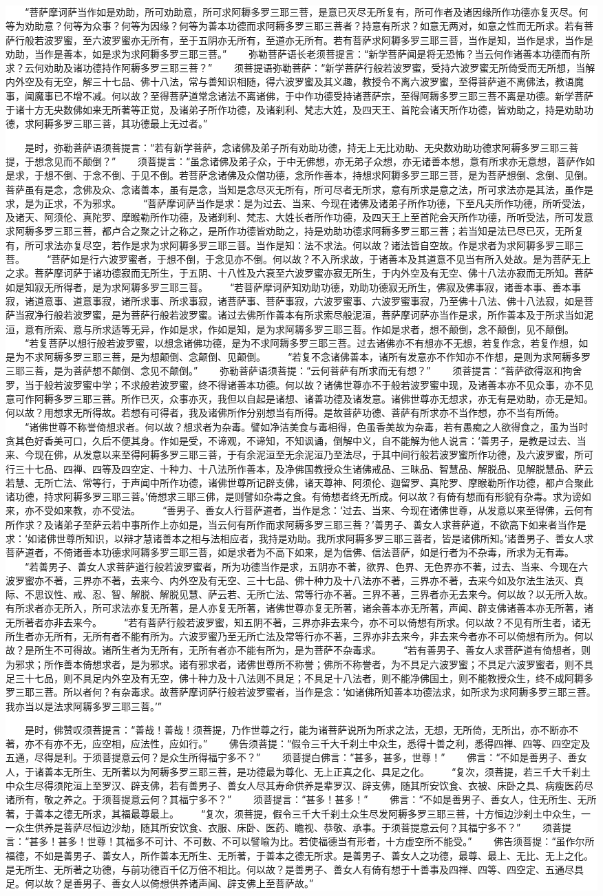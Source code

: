 　　“菩萨摩诃萨当作如是劝助，所可劝助意，所可求阿耨多罗三耶三菩，是意已灭尽无所复有，所可作者及诸因缘所作功德亦复灭尽。何等为劝助意？何等为众事？何等为因缘？何等为善本功德而求阿耨多罗三耶三菩者？持意有所求？如意无两对，如意之性而无所求。若有菩萨行般若波罗蜜，至六波罗蜜亦无所有，至于五阴亦无所有，至道亦无所有。若有菩萨求阿耨多罗三耶三菩，当作是知，当作是求，当作是劝助，当作是善本，如是求为求阿耨多罗三耶三菩。”
　　弥勒菩萨语长老须菩提言：“新学菩萨闻是将无恐怖？当云何作诸善本功德而有所求？云何劝助及诸功德持作阿耨多罗三耶三菩？”
　　须菩提语弥勒菩萨：“新学菩萨行般若波罗蜜，受持六波罗蜜无所倚受而无所想，当解内外空及有无空，解三十七品、佛十八法，常与善知识相随，得六波罗蜜及其义趣，教授令不离六波罗蜜，至得菩萨道不离佛法，教语魔事，闻魔事已不增不减。何以故？至得菩萨道常念诸法不离诸佛，于中作功德受持诸菩萨宗，至得阿耨多罗三耶三菩不离是功德。新学菩萨于诸十方无央数佛如来无所著等正觉，及诸弟子所作功德，及诸刹利、梵志大姓，及四天王、首陀会诸天所作功德，皆劝助之，持是劝助功德，求阿耨多罗三耶三菩，其功德最上无过者。”

　　是时，弥勒菩萨语须菩提言：“若有新学菩萨，念诸佛及弟子所有劝助功德，持无上无比劝助、无央数劝助功德求阿耨多罗三耶三菩提，于想念见而不颠倒？”
　　须菩提言：“虽念诸佛及弟子众，于中无佛想，亦无弟子众想，亦无诸善本想，意有所求亦无意想，菩萨作如是求，于想不倒、于念不倒、于见不倒。若菩萨念诸佛及众僧功德，念所作善本，持想求阿耨多罗三耶三菩，是为菩萨想倒、念倒、见倒。菩萨虽有是念，念佛及众、念诸善本，虽有是念，当知是念尽灭无所有，所可尽者无所求，意有所求是意之法，所可求法亦是其法，虽作是求，是为正求，不为邪求。
　　“菩萨摩诃萨当作是求：是为过去、当来、今现在诸佛及诸弟子所作功德，下至凡夫所作功德，所听受法，及诸天、阿须伦、真陀罗、摩睺勒所作功德，及诸刹利、梵志、大姓长者所作功德，及四天王上至首陀会天所作功德，所听受法，所可发意求阿耨多罗三耶三菩，都卢合之聚之计之称之，是所作功德皆劝助之，持是劝助功德求阿耨多罗三耶三菩；若当知是法已尽已灭，无所复有，所可求法亦复尽空，若作是求为求阿耨多罗三耶三菩。当作是知：法不求法。何以故？诸法皆自空故。作是求者为求阿耨多罗三耶三菩。
　　“菩萨如是行六波罗蜜者，于想不倒，于念见亦不倒。何以故？不入所求故，于诸善本及其道意不见当有所入处故。是为菩萨无上之求。菩萨摩诃萨于诸功德寂而无所生，于五阴、十八性及六衰至六波罗蜜亦寂无所生，于内外空及有无空、佛十八法亦寂而无所知。菩萨如是知寂无所得者，是为求阿耨多罗三耶三菩。
　　“若菩萨摩诃萨知劝助功德，劝助功德寂无所生，佛寂及佛事寂，诸善本事、善本事寂，诸道意事、道意事寂，诸所求事、所求事寂，诸菩萨事、菩萨事寂，六波罗蜜事、六波罗蜜事寂，乃至佛十八法、佛十八法寂，如是菩萨当寂净行般若波罗蜜，是为菩萨行般若波罗蜜。诸过去佛所作善本有所求索尽般泥洹，菩萨摩诃萨亦当作是求，所作善本及于所求当如泥洹，意有所索、意与所求适等无异，作如是求，作如是知，是为求阿耨多罗三耶三菩。作如是求者，想不颠倒，念不颠倒，见不颠倒。
　　“若复菩萨以想行般若波罗蜜，以想念诸佛功德，是为不求阿耨多罗三耶三菩。过去诸佛亦不有想亦不无想，若复作念，若复作想，如是为不求阿耨多罗三耶三菩，是为想颠倒、念颠倒、见颠倒。
　　“若复不念诸佛善本，诸所有发意亦不作知亦不作想，是则为求阿耨多罗三耶三菩，是为菩萨想不颠倒、念见不颠倒。”
　　弥勒菩萨语须菩提：“云何菩萨有所求而无有想？”
　　须菩提言：“菩萨欲得沤和拘舍罗，当于般若波罗蜜中学；不求般若波罗蜜，终不得诸善本功德。何以故？诸佛世尊亦不于般若波罗蜜中现，及诸善本亦不见众事，亦不见意可作阿耨多罗三耶三菩。所作已灭，众事亦灭，我但以自起是诸想、诸善功德及诸发意。诸佛世尊亦无想求，亦无有是劝助，亦无是知。何以故？用想求无所得故。若想有可得者，我及诸佛所作分别想当有所得。是故菩萨功德、菩萨有所求亦不当作想，亦不当有所倚。
　　“诸佛世尊不称誉倚想求者。何以故？想求者为杂毒。譬如净洁美食与毒相得，色虽香美故为杂毒，若有愚痴之人欲得食之，虽为当时贪其色好香美可口，久后不便其身。作如是受，不谛观，不谛知，不知讽诵，倒解中义，自不能解为他人说言：‘善男子，是教是过去、当来、今现在佛，从发意以来至得阿耨多罗三耶三菩，于有余泥洹至无余泥洹乃至法尽，于其中间行般若波罗蜜所作功德，及六波罗蜜，所可行三十七品、四禅、四等及四空定、十种力、十八法所作善本，及净佛国教授众生诸佛戒品、三昧品、智慧品、解脱品、见解脱慧品、萨云若慧、无所亡法、常等行，于声闻中所作功德，诸佛世尊所记辟支佛，诸天尊神、阿须伦、迦留罗、真陀罗、摩睺勒所作功德，都卢合聚此诸功德，持求阿耨多罗三耶三菩。’倚想求三耶三佛，是则譬如杂毒之食。有倚想者终无所成。何以故？有倚有想而有形貌有杂毒。求为谤如来，亦不受如来教，亦不受法。
　　“善男子、善女人行菩萨道者，当作是念：‘过去、当来、今现在诸佛世尊，从发意以来至得佛，云何有所作求？及诸弟子至萨云若中事所作上亦如是，当云何有所作而求阿耨多罗三耶三菩？’善男子、善女人求菩萨道，不欲高下如来者当作是求：‘如诸佛世尊所知识，以辩才慧诸善本之相与法相应者，我持是劝助。我所求阿耨多罗三耶三菩者，皆是诸佛所知。’诸善男子、善女人求菩萨道者，不倚诸善本功德求阿耨多罗三耶三菩，如是求者为不高下如来，是为信佛、信法菩萨，如是行者为不杂毒，所求为无有毒。
　　“若善男子、善女人求菩萨道行般若波罗蜜者，所为功德当作是求，五阴亦不著，欲界、色界、无色界亦不著，过去、当来、今现在六波罗蜜亦不著，三界亦不著，去来今、内外空及有无空、三十七品、佛十种力及十八法亦不著，三界亦不著，去来今如及尔法生法灭、真际、不思议性、戒、忍、智、解脱、解脱见慧、萨云若、无所亡法、常等行亦不著。三界不著，三界者亦无去来今。何以故？以无所入故。有所求者亦无所入，所可求法亦复无所著，是人亦复无所著，诸佛世尊亦复无所著，诸余善本亦无所著，声闻、辟支佛诸善本亦无所著，诸无所著者亦非去来今。
　　“若有菩萨行般若波罗蜜，知五阴不著，三界亦非去来今，亦不可以倚想有所求。何以故？不见有所生者，诸无所生者亦无所有，无所有者不能有所为。六波罗蜜乃至无所亡法及常等行亦不著，三界亦非去来今，非去来今者亦不可以倚想有所为。何以故？是所生不可得故。诸所生者为无所有，无所有者亦不能有所为，是为菩萨不杂毒求。
　　“若有善男子、善女人求菩萨道有倚想者，则为邪求；所作善本倚想求者，是为邪求。诸有邪求者，诸佛世尊所不称誉；佛所不称誉者，为不具足六波罗蜜；不具足六波罗蜜者，则不具足三十七品，则不具足内外空及有无空，佛十种力及十八法则不具足；不具足十八法者，则不能净佛国土，则不能教授众生，终不成阿耨多罗三耶三菩。所以者何？有杂毒求。故菩萨摩诃萨行般若波罗蜜者，当作是念：‘如诸佛所知善本功德法求，如所求为求阿耨多罗三耶三菩。我亦当以是法求阿耨多罗三耶三菩。’”

　　是时，佛赞叹须菩提言：“善哉！善哉！须菩提，乃作世尊之行，能为诸菩萨说所为所求之法，无想，无所倚，无所出，亦不断亦不著，亦不有亦不无，应空相，应法性，应如行。”
　　佛告须菩提：“假令三千大千刹土中众生，悉得十善之利，悉得四禅、四等、四空定及五通，尽得是利。于须菩提意云何？是众生所得福宁多不？”
　　须菩提白佛言：“甚多，甚多，世尊！”
　　佛言：“不如是善男子、善女人，于诸善本无所生、无所著以为阿耨多罗三耶三菩，是功德最为尊化、无上正真之化、具足之化。
　　“复次，须菩提，若三千大千刹土中众生尽得须陀洹上至罗汉、辟支佛，若有善男子、善女人尽其寿命供养是辈罗汉、辟支佛，随其所安饮食、衣被、床卧之具、病瘦医药尽诸所有，敬之养之。于须菩提意云何？其福宁多不？”
　　须菩提言：“甚多！甚多！”
　　佛言：“不如是善男子、善女人，住无所生、无所著，于善本之德无所求，其福最尊最上。
　　“复次，须菩提，假令三千大千刹土众生尽发阿耨多罗三耶三菩，十方恒边沙刹土中众生，一一众生供养是菩萨尽恒边沙劫，随其所安饮食、衣服、床卧、医药、瞻视、恭敬、承事。于须菩提意云何？其福宁多不？”
　　须菩提言：“甚多！甚多！世尊！其福多不可计、不可数、不可以譬喻为比。若使福德当有形者，十方虚空所不能受。”
　　佛告须菩提：“虽作尔所福德，不如是善男子、善女人，所作善本无所生、无所著，于善本之德无所求。是善男子、善女人之功德，最尊、最上、无比、无上之化。是无所生、无所著之功德，与前功德百千亿万倍不相比。何以故？是善男子、善女人有倚有想于十善事及四禅、四等、四空定、五通尽具足。何以故？是善男子、善女人以倚想供养诸声闻、辟支佛上至菩萨故。”
